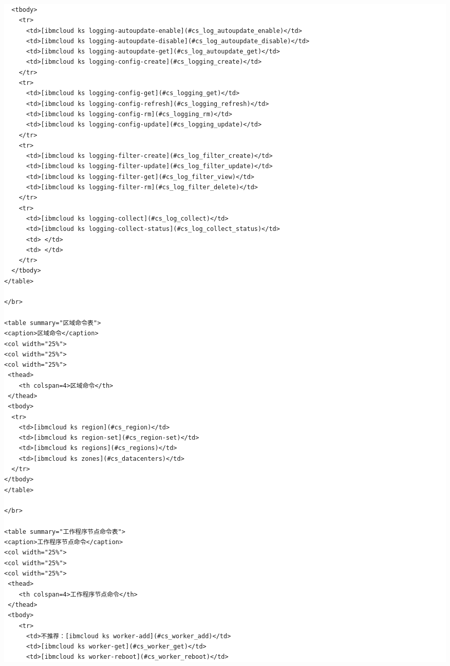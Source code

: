 ```
  <tbody>
    <tr>
      <td>[ibmcloud ks logging-autoupdate-enable](#cs_log_autoupdate_enable)</td>
      <td>[ibmcloud ks logging-autoupdate-disable](#cs_log_autoupdate_disable)</td>
      <td>[ibmcloud ks logging-autoupdate-get](#cs_log_autoupdate_get)</td>
      <td>[ibmcloud ks logging-config-create](#cs_logging_create)</td>
    </tr>
    <tr>
      <td>[ibmcloud ks logging-config-get](#cs_logging_get)</td>
      <td>[ibmcloud ks logging-config-refresh](#cs_logging_refresh)</td>
      <td>[ibmcloud ks logging-config-rm](#cs_logging_rm)</td>
      <td>[ibmcloud ks logging-config-update](#cs_logging_update)</td>
    </tr>
    <tr>
      <td>[ibmcloud ks logging-filter-create](#cs_log_filter_create)</td>
      <td>[ibmcloud ks logging-filter-update](#cs_log_filter_update)</td>
      <td>[ibmcloud ks logging-filter-get](#cs_log_filter_view)</td>
      <td>[ibmcloud ks logging-filter-rm](#cs_log_filter_delete)</td>
    </tr>
    <tr>
      <td>[ibmcloud ks logging-collect](#cs_log_collect)</td>
      <td>[ibmcloud ks logging-collect-status](#cs_log_collect_status)</td>
      <td> </td>
      <td> </td>
    </tr>
  </tbody>
</table>

</br>

<table summary="区域命令表">
<caption>区域命令</caption>
<col width="25%">
<col width="25%">
<col width="25%">
 <thead>
    <th colspan=4>区域命令</th>
 </thead>
 <tbody>
  <tr>
    <td>[ibmcloud ks region](#cs_region)</td>
    <td>[ibmcloud ks region-set](#cs_region-set)</td>
    <td>[ibmcloud ks regions](#cs_regions)</td>
    <td>[ibmcloud ks zones](#cs_datacenters)</td>
  </tr>
</tbody>
</table>

</br>

<table summary="工作程序节点命令表">
<caption>工作程序节点命令</caption>
<col width="25%">
<col width="25%">
<col width="25%">
 <thead>
    <th colspan=4>工作程序节点命令</th>
 </thead>
 <tbody>
    <tr>
      <td>不推荐：[ibmcloud ks worker-add](#cs_worker_add)</td>
      <td>[ibmcloud ks worker-get](#cs_worker_get)</td>
      <td>[ibmcloud ks worker-reboot](#cs_worker_reboot)</td>
```